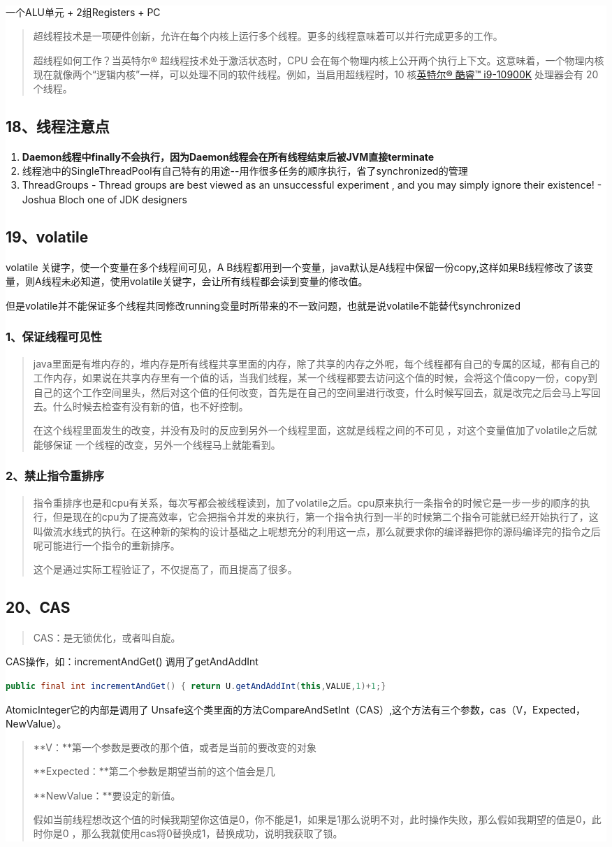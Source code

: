 一个ALU单元 + 2组Registers + PC

> 超线程技术是一项硬件创新，允许在每个内核上运行多个线程。更多的线程意味着可以并行完成更多的工作。
>
> 超线程如何工作？当英特尔® 超线程技术处于激活状态时，CPU 会在每个物理内核上公开两个执行上下文。这意味着，一个物理内核现在就像两个“逻辑内核”一样，可以处理不同的软件线程。例如，当启用超线程时，10 核[英特尔® 酷睿™ i9-10900K](https://www.intel.cn/content/www/cn/zh/gaming/i9-desktop-processors-for-gaming.html) 处理器会有 20 个线程。

## 18、线程注意点

1. **Daemon线程中finally不会执行，因为Daemon线程会在所有线程结束后被JVM直接terminate**
2. 线程池中的SingleThreadPool有自己特有的用途--用作很多任务的顺序执行，省了synchronized的管理
3. ThreadGroups - Thread groups are best viewed as an unsuccessful experiment , and you may simply ignore their existence! - Joshua Bloch  one of JDK designers

## 19、volatile

volatile 关键字，使一个变量在多个线程间可见，A B线程都用到一个变量，java默认是A线程中保留一份copy,这样如果B线程修改了该变量，则A线程未必知道，使用volatile关键字，会让所有线程都会读到变量的修改值。

但是volatile并不能保证多个线程共同修改running变量时所带来的不一致问题，也就是说volatile不能替代synchronized

### 1、保证线程可见性

> java里面是有堆内存的，堆内存是所有线程共享里面的内存，除了共享的内存之外呢，每个线程都有自己的专属的区域，都有自己的工作内存，如果说在共享内存里有一个值的话，当我们线程，某一个线程都要去访问这个值的时候，会将这个值copy一份，copy到自己的这个工作空间里头，然后对这个值的任何改变，首先是在自己的空间里进行改变，什么时候写回去，就是改完之后会马上写回去。什么时候去检查有没有新的值，也不好控制。
>
> 在这个线程里面发生的改变，并没有及时的反应到另外一个线程里面，这就是线程之间的不可见 ，对这个变量值加了volatile之后就能够保证 一个线程的改变，另外一个线程马上就能看到。

### 2、禁止指令重排序

> 指令重排序也是和cpu有关系，每次写都会被线程读到，加了volatile之后。cpu原来执行一条指令的时候它是一步一步的顺序的执行，但是现在的cpu为了提高效率，它会把指令并发的来执行，第一个指令执行到一半的时候第二个指令可能就已经开始执行了，这叫做流水线式的执行。在这种新的架构的设计基础之上呢想充分的利用这一点，那么就要求你的编译器把你的源码编译完的指令之后呢可能进行一个指令的重新排序。
>
> 这个是通过实际工程验证了，不仅提高了，而且提高了很多。

## 20、CAS

> CAS：是无锁优化，或者叫自旋。

CAS操作，如：incrementAndGet() 调用了getAndAddInt

```java
public final int incrementAndGet() { return U.getAndAddInt(this,VALUE,1)+1;}
```

AtomicInteger它的内部是调用了 Unsafe这个类里面的方法CompareAndSetInt（CAS）,这个方法有三个参数，cas（V，Expected，NewValue）。 

> **V：**第一个参数是要改的那个值，或者是当前的要改变的对象
>
> **Expected：**第二个参数是期望当前的这个值会是几
>
> **NewValue：**要设定的新值。
>
> 假如当前线程想改这个值的时候我期望你这值是0，你不能是1，如果是1那么说明不对，此时操作失败，那么假如我期望的值是0，此时你是0 ，那么我就使用cas将0替换成1，替换成功，说明我获取了锁。
